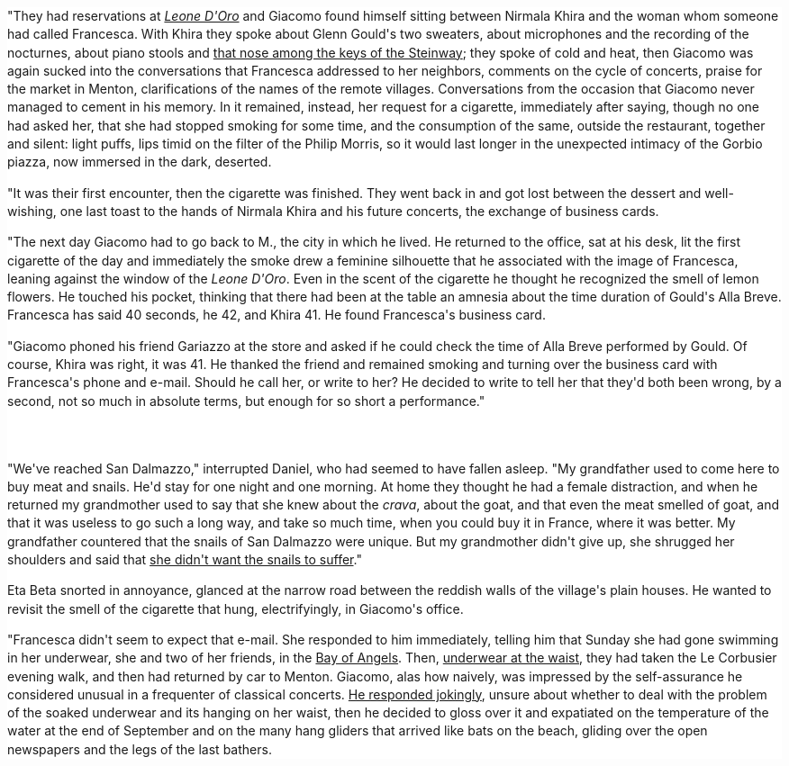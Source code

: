 "They had reservations at [*Leone D'Oro*](http://ofvioletsandlicorice.tumblr.com/post/129354078274/notes-questions-uncertainties#leonedoro) and Giacomo found himself sitting between Nirmala Khira and the woman whom someone had called Francesca. With Khira they spoke about Glenn Gould's two sweaters, about microphones and the recording of the nocturnes, about piano stools and [that nose among the keys of the Steinway](http://ofvioletsandlicorice.tumblr.com/post/129354078274/notes-questions-uncertainties#thatnose); they spoke of cold and heat, then Giacomo was again sucked into the conversations that Francesca addressed to her neighbors, comments on the cycle of concerts, praise for the market in Menton, clarifications of the names of the remote villages. Conversations from the occasion that Giacomo never managed to cement in his memory. In it remained, instead, her request for a cigarette, immediately after saying, though no one had asked her, that she had stopped smoking for some time, and the consumption of the same, outside the restaurant, together and silent: light puffs, lips timid on the filter of the Philip Morris, so it would last longer in the unexpected intimacy of the Gorbio piazza, now immersed in the dark, deserted.

"It was their first encounter, then the cigarette was finished. They went back in and got lost between the dessert and well-wishing, one last toast to the hands of Nirmala Khira and his future concerts, the exchange of business cards.

"The next day Giacomo had to go back to M., the city in which he lived. He returned to the office, sat at his desk, lit the first cigarette of the day and immediately the smoke drew a feminine silhouette that he associated with the image of Francesca, leaning against the window of the *Leone D'Oro*. Even in the scent of the cigarette he thought he recognized the smell of lemon flowers. He touched his pocket, thinking that there had been at the table an amnesia about the time duration of Gould's Alla Breve. Francesca has said 40 seconds, he 42, and Khira 41. He found Francesca's business card.



"Giacomo phoned his friend Gariazzo at the store and asked if he could check the time of Alla Breve performed by Gould. Of course, Khira was right, it was 41. He thanked the friend and remained smoking and turning over the business card with Francesca's phone and e-mail. Should he call her, or write to her? He decided to write to tell her that they'd both been wrong, by a second, not so much in absolute terms, but enough for so short a performance."
<br/> <br/> <br/>

"We've reached San Dalmazzo," interrupted Daniel, who had seemed to have fallen asleep. "My grandfather used to come here to buy meat and snails. He'd stay for one night and one morning. At home they thought he had a female distraction, and when he returned my grandmother used to say that she knew about the *crava*, about the goat, and that even the meat smelled of goat, and that it was useless to go such a long way, and take so much time, when you could buy it in France, where it was better. My grandfather countered that the snails of San Dalmazzo were unique. But my grandmother didn't give up, she shrugged her shoulders and said that [she didn't want the snails to suffer](http://ofvioletsandlicorice.tumblr.com/post/129354078274/notes-questions-uncertainties#snailssuffer)."

Eta Beta snorted in annoyance, glanced at the narrow road between the reddish walls of the village's plain houses. He wanted to revisit the smell of the cigarette that hung, electrifyingly, in Giacomo's office. 


"Francesca didn't seem to expect that e-mail. She responded to him immediately, telling him that Sunday she had gone swimming in her underwear, she and two of her friends, in the [Bay of Angels](http://ofvioletsandlicorice.tumblr.com/post/129354078274/notes-questions-uncertainties#bayofangels). Then, [underwear at the waist](http://ofvioletsandlicorice.tumblr.com/post/129354078274/notes-questions-uncertainties#slipallacintura), they had taken the Le Corbusier evening walk, and then had returned by car to Menton. Giacomo, alas how naively, was impressed by the self-assurance he considered unusual in a frequenter of classical concerts. [He responded jokingly](http://ofvioletsandlicorice.tumblr.com/post/129354078274/notes-questions-uncertainties#cazzeggiando), unsure about whether to deal with the problem of the soaked underwear and its hanging on her waist, then he decided to gloss over it and expatiated on the temperature of the water at the end of September and on the many hang gliders that arrived like bats on the beach, gliding over the open newspapers and the legs of the last bathers.
